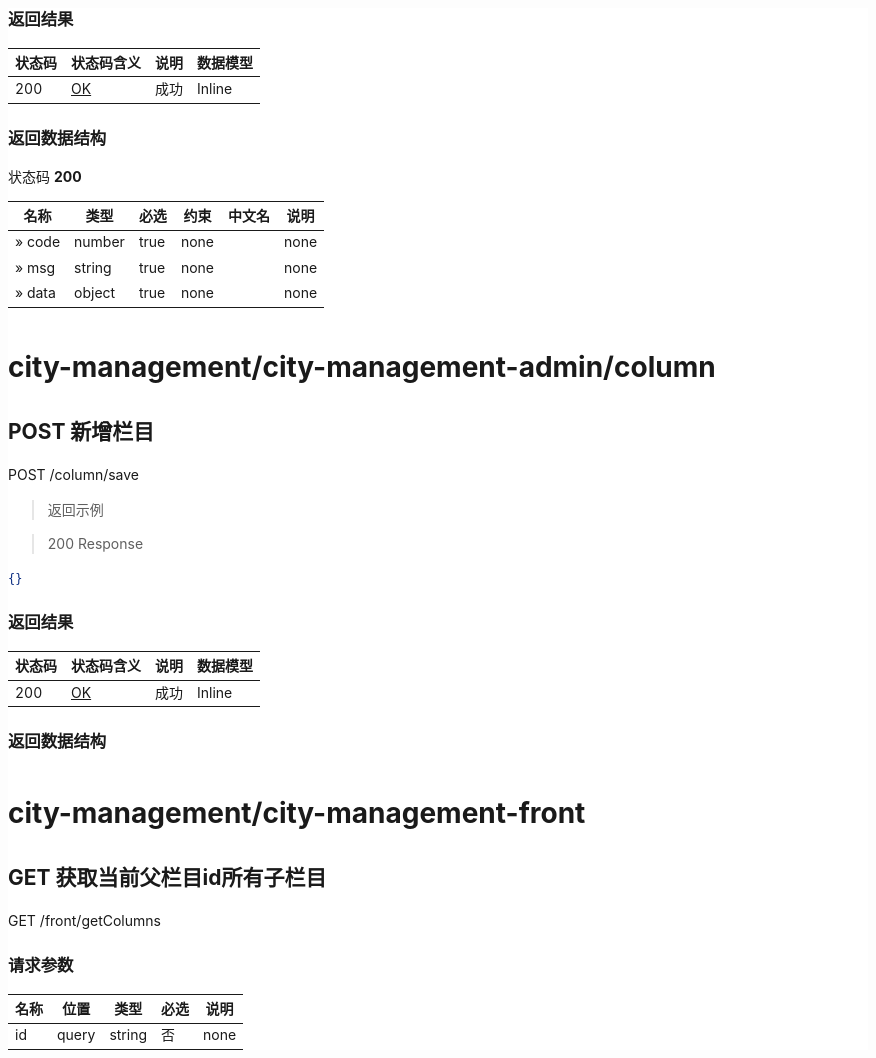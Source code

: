 ### 返回结果

|状态码|状态码含义|说明|数据模型|
|---|---|---|---|
|200|[OK](https://tools.ietf.org/html/rfc7231#section-6.3.1)|成功|Inline|

### 返回数据结构

状态码 **200**

|名称|类型|必选|约束|中文名|说明|
|---|---|---|---|---|---|
|» code|number|true|none||none|
|» msg|string|true|none||none|
|» data|object|true|none||none|

# city-management/city-management-admin/column

## POST 新增栏目

POST /column/save

> 返回示例

> 200 Response

```json
{}
```

### 返回结果

|状态码|状态码含义|说明|数据模型|
|---|---|---|---|
|200|[OK](https://tools.ietf.org/html/rfc7231#section-6.3.1)|成功|Inline|

### 返回数据结构

# city-management/city-management-front

## GET 获取当前父栏目id所有子栏目

GET /front/getColumns

### 请求参数

|名称|位置|类型|必选|说明|
|---|---|---|---|---|
|id|query|string| 否 |none|
